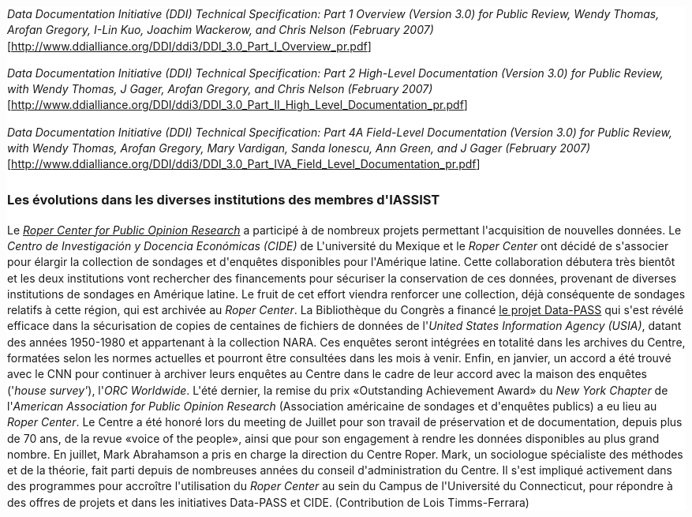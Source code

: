 *Data Documentation Initiative (DDI) Technical Specification: Part 1
Overview (Version 3.0) for Public Review, Wendy Thomas, Arofan Gregory,
I-Lin Kuo, Joachim Wackerow, and Chris Nelson (February 2007)*\
\[<http://www.ddialliance.org/DDI/ddi3/DDI_3.0_Part_I_Overview_pr.pdf>\]

*Data Documentation Initiative (DDI) Technical Specification: Part 2
High-Level Documentation (Version 3.0) for Public Review, with Wendy
Thomas, J Gager, Arofan Gregory, and Chris Nelson (February 2007)*\
\[<http://www.ddialliance.org/DDI/ddi3/DDI_3.0_Part_II_High_Level_Documentation_pr.pdf>\]

*Data Documentation Initiative (DDI) Technical Specification: Part 4A
Field-Level Documentation (Version 3.0) for Public Review, with Wendy
Thomas, Arofan Gregory, Mary Vardigan, Sanda Ionescu, Ann Green, and J
Gager (February 2007)*\
\[<http://www.ddialliance.org/DDI/ddi3/DDI_3.0_Part_IVA_Field_Level_Documentation_pr.pdf>\]

### Les évolutions dans les diverses institutions des membres d\'IASSIST

Le *[Roper Center for Public Opinion
Research](http://www.ropercenter.uconn.edu)* a participé à de nombreux
projets permettant l\'acquisition de nouvelles données. Le *Centro de
Investigación y Docencia Económicas (CIDE)* de L\'université du Mexique
et le *Roper Center* ont décidé de s\'associer pour élargir la
collection de sondages et d\'enquêtes disponibles pour l\'Amérique
latine. Cette collaboration débutera très bientôt et les deux
institutions vont rechercher des financements pour sécuriser la
conservation de ces données, provenant de diverses institutions de
sondages en Amérique latine. Le fruit de cet effort viendra renforcer
une collection, déjà conséquente de sondages relatifs à cette région,
qui est archivée au *Roper Center*. La Bibliothèque du Congrès a financé
[le projet Data-PASS](http://www.icpsr.umich.edu/DATAPASS/) qui s\'est
révélé efficace dans la sécurisation de copies de centaines de fichiers
de données de l\'*United States Information Agency (USIA)*, datant des
années 1950-1980 et appartenant à la collection NARA. Ces enquêtes
seront intégrées en totalité dans les archives du Centre, formatées
selon les normes actuelles et pourront être consultées dans les mois à
venir. Enfin, en janvier, un accord a été trouvé avec le CNN pour
continuer à archiver leurs enquêtes au Centre dans le cadre de leur
accord avec la maison des enquêtes (\'*house survey\'*), l\'*ORC
Worldwide*. L\'été dernier, la remise du prix «Outstanding Achievement
Award» du *New York Chapter* de l\'*American Association for Public
Opinion Research* (Association américaine de sondages et d\'enquêtes
publics) a eu lieu au *Roper Center*. Le Centre a été honoré lors du
meeting de Juillet pour son travail de préservation et de documentation,
depuis plus de 70 ans, de la revue «voice of the people», ainsi que pour
son engagement à rendre les données disponibles au plus grand nombre. En
juillet, Mark Abrahamson a pris en charge la direction du Centre Roper.
Mark, un sociologue spécialiste des méthodes et de la théorie, fait
parti depuis de nombreuses années du conseil d\'administration du
Centre. Il s\'est impliqué activement dans des programmes pour accroître
l\'utilisation du *Roper Center* au sein du Campus de l\'Université du
Connecticut, pour répondre à des offres de projets et dans les
initiatives Data-PASS et CIDE. (Contribution de Lois Timms-Ferrara)
